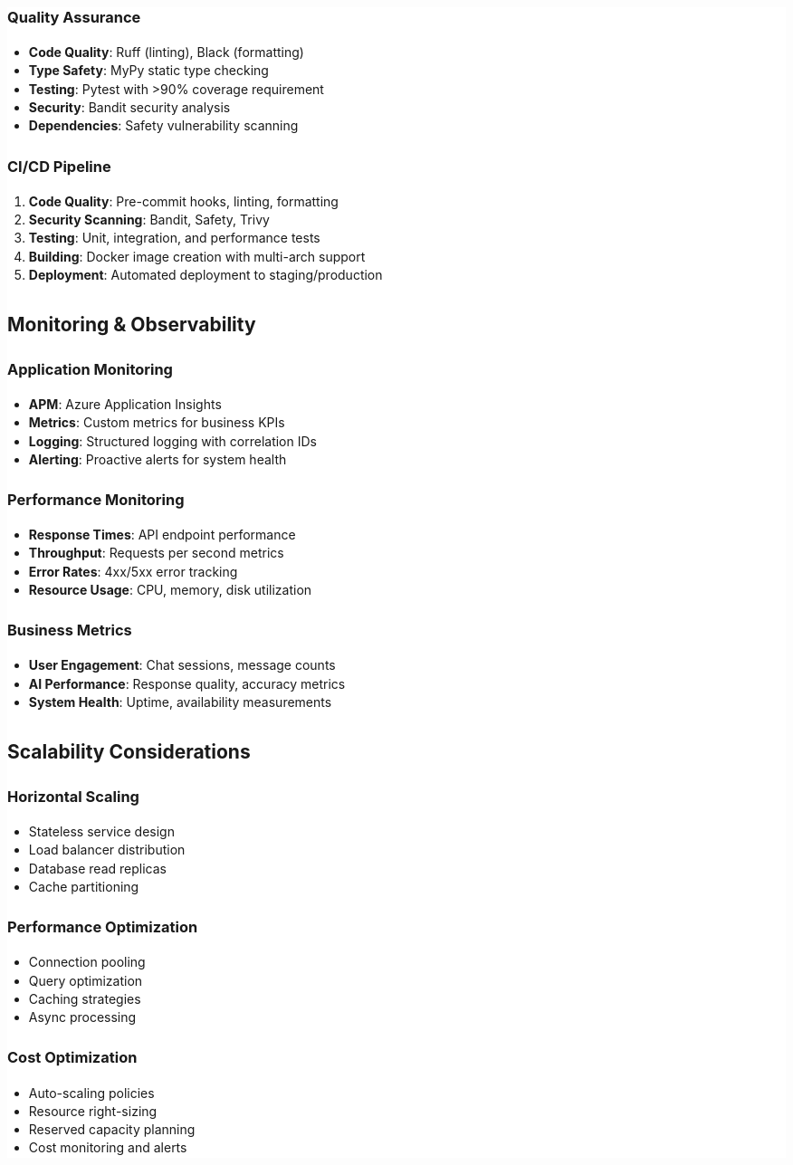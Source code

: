 ### Quality Assurance
- **Code Quality**: Ruff (linting), Black (formatting)
- **Type Safety**: MyPy static type checking
- **Testing**: Pytest with >90% coverage requirement
- **Security**: Bandit security analysis
- **Dependencies**: Safety vulnerability scanning

### CI/CD Pipeline
1. **Code Quality**: Pre-commit hooks, linting, formatting
2. **Security Scanning**: Bandit, Safety, Trivy
3. **Testing**: Unit, integration, and performance tests
4. **Building**: Docker image creation with multi-arch support
5. **Deployment**: Automated deployment to staging/production

## Monitoring & Observability

### Application Monitoring
- **APM**: Azure Application Insights
- **Metrics**: Custom metrics for business KPIs
- **Logging**: Structured logging with correlation IDs
- **Alerting**: Proactive alerts for system health

### Performance Monitoring
- **Response Times**: API endpoint performance
- **Throughput**: Requests per second metrics
- **Error Rates**: 4xx/5xx error tracking
- **Resource Usage**: CPU, memory, disk utilization

### Business Metrics
- **User Engagement**: Chat sessions, message counts
- **AI Performance**: Response quality, accuracy metrics  
- **System Health**: Uptime, availability measurements

## Scalability Considerations

### Horizontal Scaling
- Stateless service design
- Load balancer distribution
- Database read replicas
- Cache partitioning

### Performance Optimization
- Connection pooling
- Query optimization
- Caching strategies
- Async processing

### Cost Optimization
- Auto-scaling policies
- Resource right-sizing
- Reserved capacity planning
- Cost monitoring and alerts
